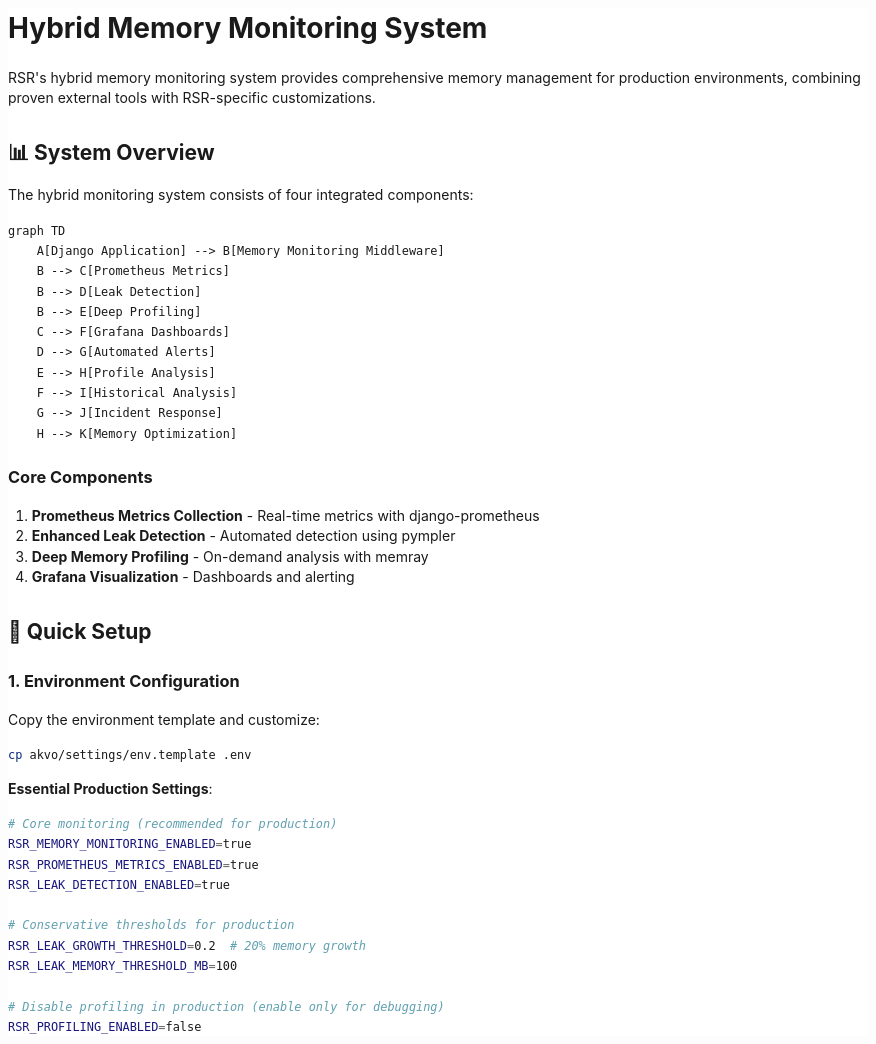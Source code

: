 # Hybrid Memory Monitoring System

RSR's hybrid memory monitoring system provides comprehensive memory management for production environments, combining proven external tools with RSR-specific customizations.

## 📊 System Overview

The hybrid monitoring system consists of four integrated components:

```mermaid
graph TD
    A[Django Application] --> B[Memory Monitoring Middleware]
    B --> C[Prometheus Metrics]
    B --> D[Leak Detection]
    B --> E[Deep Profiling]
    C --> F[Grafana Dashboards]
    D --> G[Automated Alerts]
    E --> H[Profile Analysis]
    F --> I[Historical Analysis]
    G --> J[Incident Response]
    H --> K[Memory Optimization]
```

### Core Components

1. **Prometheus Metrics Collection** - Real-time metrics with django-prometheus
2. **Enhanced Leak Detection** - Automated detection using pympler
3. **Deep Memory Profiling** - On-demand analysis with memray
4. **Grafana Visualization** - Dashboards and alerting

## 🚀 Quick Setup

### 1. Environment Configuration

Copy the environment template and customize:

```bash
cp akvo/settings/env.template .env
```

**Essential Production Settings**:
```bash
# Core monitoring (recommended for production)
RSR_MEMORY_MONITORING_ENABLED=true
RSR_PROMETHEUS_METRICS_ENABLED=true
RSR_LEAK_DETECTION_ENABLED=true

# Conservative thresholds for production
RSR_LEAK_GROWTH_THRESHOLD=0.2  # 20% memory growth
RSR_LEAK_MEMORY_THRESHOLD_MB=100

# Disable profiling in production (enable only for debugging)
RSR_PROFILING_ENABLED=false
```
